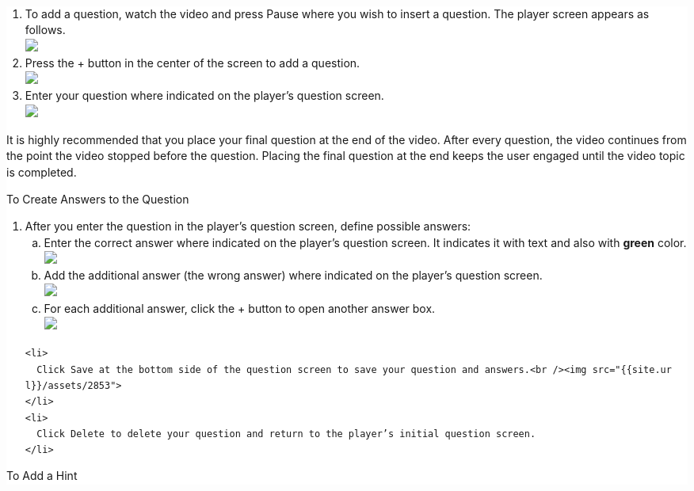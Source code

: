  </ul>
  
  <ol>
    <li>
      To add a question, watch the video and press Pause where you wish to insert a question. The player screen appears as follows.<br /><img src="{{site.url}}/assets/2840">
    </li>
    <li>
      Press the + button in the center of the screen to add a question.<br /><img src="{{site.url}}/assets/2843">
    </li>
    <li>
      Enter your question where indicated on the player’s question screen.<br /><img src="{{site.url}}/assets/2844">
    </li>
  </ol>
  
  <p class="mce-note-graphic">
    <span>It is highly recommended that you place your final question at the end of the video. After every question, the video continues from the point the video stopped before the question. Placing the final question at the end keeps the user engaged until the video topic is completed.</span>
  </p>
  
  <p class="Procedure mce-procedure">
    To Create Answers to the Question
  </p>
  
  <ol>
    <li>
      After you enter the question in the player’s question screen, define possible answers:<br /><ol style="list-style-type: lower-alpha;">
        <li>
          Enter the correct answer where indicated on the player’s question screen. It indicates it with text and also with <strong>green</strong> color.<br /><img src="{{site.url}}/assets/2848">
        </li>
        <li>
          Add the additional answer (the wrong answer) where indicated on the player’s question screen.<br /><img src="{{site.url}}/assets/2852">
        </li>
        <li>
          For each additional answer, click the + button to open another answer box.<br /><img src="{{site.url}}/assets/2849">
        </li>
      </ol>
    </li>
    
    <li>
      Click Save at the bottom side of the question screen to save your question and answers.<br /><img src="{{site.url}}/assets/2853">
    </li>
    <li>
      Click Delete to delete your question and return to the player’s initial question screen.
    </li>
  </ol>
  
  <p class="Procedure mce-procedure">
    To Add a Hint
  </p>
  